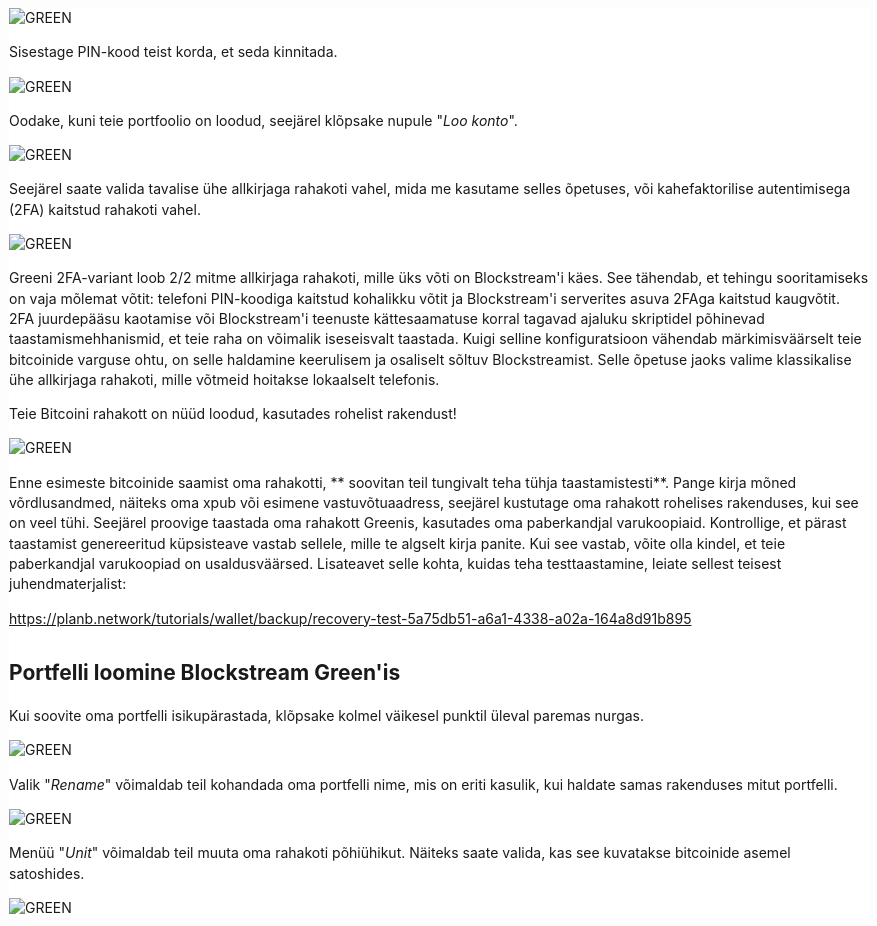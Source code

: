 ![GREEN](assets/fr/17.webp)

Sisestage PIN-kood teist korda, et seda kinnitada.

![GREEN](assets/fr/18.webp)

Oodake, kuni teie portfoolio on loodud, seejärel klõpsake nupule "*Loo konto*".

![GREEN](assets/fr/19.webp)

Seejärel saate valida tavalise ühe allkirjaga rahakoti vahel, mida me kasutame selles õpetuses, või kahefaktorilise autentimisega (2FA) kaitstud rahakoti vahel.

![GREEN](assets/fr/20.webp)

Greeni 2FA-variant loob 2/2 mitme allkirjaga rahakoti, mille üks võti on Blockstream'i käes. See tähendab, et tehingu sooritamiseks on vaja mõlemat võtit: telefoni PIN-koodiga kaitstud kohalikku võtit ja Blockstream'i serverites asuva 2FAga kaitstud kaugvõtit. 2FA juurdepääsu kaotamise või Blockstream'i teenuste kättesaamatuse korral tagavad ajaluku skriptidel põhinevad taastamismehhanismid, et teie raha on võimalik iseseisvalt taastada. Kuigi selline konfiguratsioon vähendab märkimisväärselt teie bitcoinide varguse ohtu, on selle haldamine keerulisem ja osaliselt sõltuv Blockstreamist. Selle õpetuse jaoks valime klassikalise ühe allkirjaga rahakoti, mille võtmeid hoitakse lokaalselt telefonis.

Teie Bitcoini rahakott on nüüd loodud, kasutades rohelist rakendust!

![GREEN](assets/fr/21.webp)

Enne esimeste bitcoinide saamist oma rahakotti, ** soovitan teil tungivalt teha tühja taastamistesti**. Pange kirja mõned võrdlusandmed, näiteks oma xpub või esimene vastuvõtuaadress, seejärel kustutage oma rahakott rohelises rakenduses, kui see on veel tühi. Seejärel proovige taastada oma rahakott Greenis, kasutades oma paberkandjal varukoopiaid. Kontrollige, et pärast taastamist genereeritud küpsisteave vastab sellele, mille te algselt kirja panite. Kui see vastab, võite olla kindel, et teie paberkandjal varukoopiad on usaldusväärsed. Lisateavet selle kohta, kuidas teha testtaastamine, leiate sellest teisest juhendmaterjalist:

https://planb.network/tutorials/wallet/backup/recovery-test-5a75db51-a6a1-4338-a02a-164a8d91b895
## Portfelli loomine Blockstream Green'is

Kui soovite oma portfelli isikupärastada, klõpsake kolmel väikesel punktil üleval paremas nurgas.

![GREEN](assets/fr/22.webp)

Valik "*Rename*" võimaldab teil kohandada oma portfelli nime, mis on eriti kasulik, kui haldate samas rakenduses mitut portfelli.

![GREEN](assets/fr/23.webp)

Menüü "*Unit*" võimaldab teil muuta oma rahakoti põhiühikut. Näiteks saate valida, kas see kuvatakse bitcoinide asemel satoshides.

![GREEN](assets/fr/24.webp)
